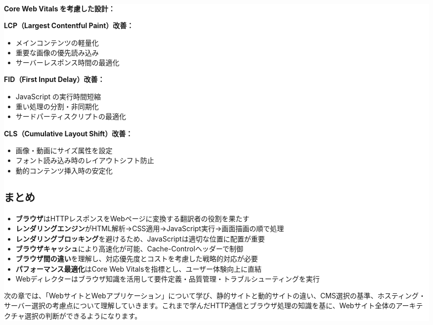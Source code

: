 **Core Web Vitals を考慮した設計：**

**LCP（Largest Contentful Paint）改善：**
- メインコンテンツの軽量化
- 重要な画像の優先読み込み
- サーバーレスポンス時間の最適化

**FID（First Input Delay）改善：**
- JavaScript の実行時間短縮
- 重い処理の分割・非同期化
- サードパーティスクリプトの最適化

**CLS（Cumulative Layout Shift）改善：**
- 画像・動画にサイズ属性を設定
- フォント読み込み時のレイアウトシフト防止
- 動的コンテンツ挿入時の安定化

## まとめ

- **ブラウザ**はHTTPレスポンスをWebページに変換する翻訳者の役割を果たす
- **レンダリングエンジン**がHTML解析→CSS適用→JavaScript実行→画面描画の順で処理
- **レンダリングブロッキング**を避けるため、JavaScriptは適切な位置に配置が重要
- **ブラウザキャッシュ**により高速化が可能、Cache-Controlヘッダーで制御
- **ブラウザ間の違い**を理解し、対応優先度とコストを考慮した戦略的対応が必要
- **パフォーマンス最適化**はCore Web Vitalsを指標とし、ユーザー体験向上に直結
- Webディレクターはブラウザ知識を活用して要件定義・品質管理・トラブルシューティングを実行

次の章では、「WebサイトとWebアプリケーション」について学び、静的サイトと動的サイトの違い、CMS選択の基準、ホスティング・サーバー選択の考慮点について理解していきます。これまで学んだHTTP通信とブラウザ処理の知識を基に、Webサイト全体のアーキテクチャ選択の判断ができるようになります。
